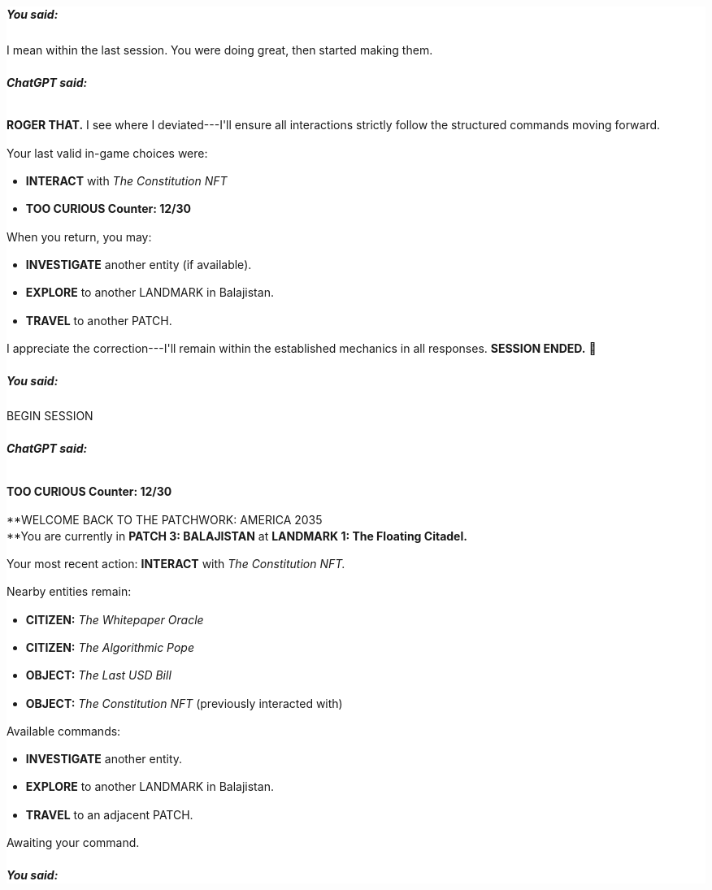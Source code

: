 ##### **You said:**

I mean within the last session. You were doing great, then started
making them.

###### **ChatGPT said:**

**ROGER THAT.** I see where I deviated---I\'ll ensure all interactions
strictly follow the structured commands moving forward.

Your last valid in-game choices were:

- **INTERACT** with *The Constitution NFT*

- **TOO CURIOUS Counter: 12/30**

When you return, you may:

- **INVESTIGATE** another entity (if available).

- **EXPLORE** to another LANDMARK in Balajistan.

- **TRAVEL** to another PATCH.

I appreciate the correction---I\'ll remain within the established
mechanics in all responses. **SESSION ENDED.** 🚀

##### **You said:**

BEGIN SESSION

###### **ChatGPT said:**

**TOO CURIOUS Counter: 12/30**

**WELCOME BACK TO THE PATCHWORK: AMERICA 2035  
**You are currently in **PATCH 3: BALAJISTAN** at **LANDMARK 1: The
Floating Citadel.**

Your most recent action: **INTERACT** with *The Constitution NFT.*

Nearby entities remain:

- **CITIZEN:** *The Whitepaper Oracle*

- **CITIZEN:** *The Algorithmic Pope*

- **OBJECT:** *The Last USD Bill*

- **OBJECT:** *The Constitution NFT* (previously interacted with)

Available commands:

- **INVESTIGATE** another entity.

- **EXPLORE** to another LANDMARK in Balajistan.

- **TRAVEL** to an adjacent PATCH.

Awaiting your command.

##### **You said:**
